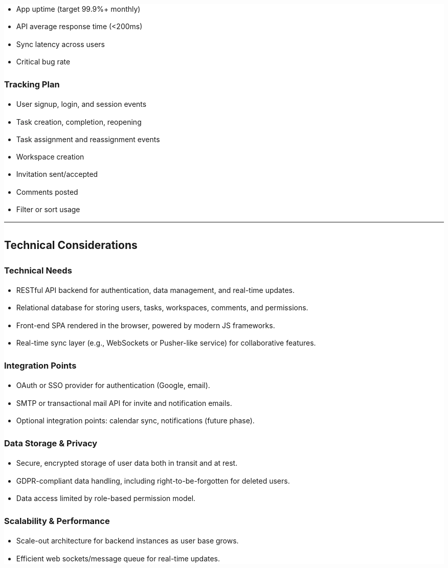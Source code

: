 * App uptime (target 99.9%+ monthly)

* API average response time (<200ms)

* Sync latency across users

* Critical bug rate

### Tracking Plan

* User signup, login, and session events

* Task creation, completion, reopening

* Task assignment and reassignment events

* Workspace creation

* Invitation sent/accepted

* Comments posted

* Filter or sort usage

---

## Technical Considerations

### Technical Needs

* RESTful API backend for authentication, data management, and real-time updates.

* Relational database for storing users, tasks, workspaces, comments, and permissions.

* Front-end SPA rendered in the browser, powered by modern JS frameworks.

* Real-time sync layer (e.g., WebSockets or Pusher-like service) for collaborative features.

### Integration Points

* OAuth or SSO provider for authentication (Google, email).

* SMTP or transactional mail API for invite and notification emails.

* Optional integration points: calendar sync, notifications (future phase).

### Data Storage & Privacy

* Secure, encrypted storage of user data both in transit and at rest.

* GDPR-compliant data handling, including right-to-be-forgotten for deleted users.

* Data access limited by role-based permission model.

### Scalability & Performance

* Scale-out architecture for backend instances as user base grows.

* Efficient web sockets/message queue for real-time updates.
